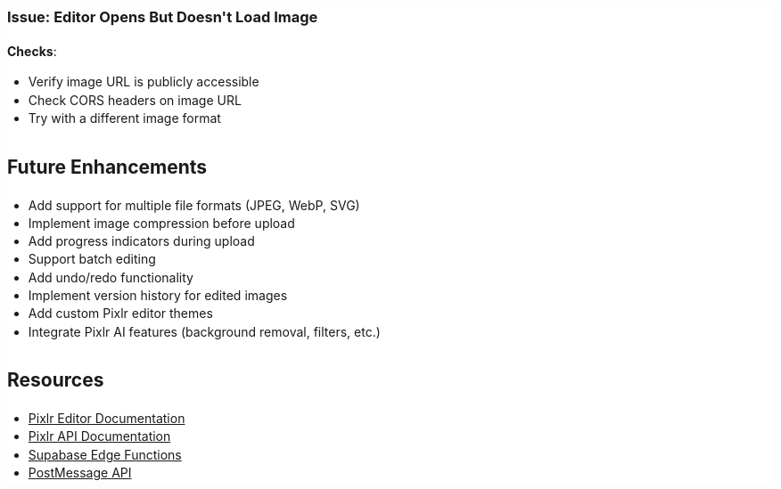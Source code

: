 ### Issue: Editor Opens But Doesn't Load Image
**Checks**:
- Verify image URL is publicly accessible
- Check CORS headers on image URL
- Try with a different image format

## Future Enhancements

- Add support for multiple file formats (JPEG, WebP, SVG)
- Implement image compression before upload
- Add progress indicators during upload
- Support batch editing
- Add undo/redo functionality
- Implement version history for edited images
- Add custom Pixlr editor themes
- Integrate Pixlr AI features (background removal, filters, etc.)

## Resources

- [Pixlr Editor Documentation](https://pixlr.com/editor/)
- [Pixlr API Documentation](https://pixlr.com/developer/)
- [Supabase Edge Functions](https://supabase.com/docs/guides/functions)
- [PostMessage API](https://developer.mozilla.org/en-US/docs/Web/API/Window/postMessage)
